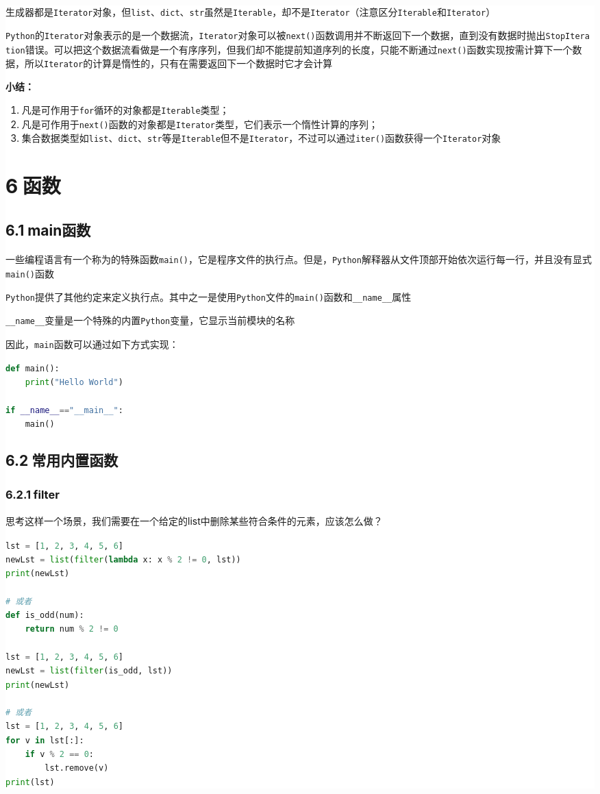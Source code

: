 生成器都是`Iterator`对象，但`list`、`dict`、`str`虽然是`Iterable`，却不是`Iterator`（注意区分`Iterable`和`Iterator`）

`Python`的`Iterator`对象表示的是一个数据流，`Iterator`对象可以被`next()`函数调用并不断返回下一个数据，直到没有数据时抛出`StopIteration`错误。可以把这个数据流看做是一个有序序列，但我们却不能提前知道序列的长度，只能不断通过`next()`函数实现按需计算下一个数据，所以`Iterator`的计算是惰性的，只有在需要返回下一个数据时它才会计算

**小结：**

1. 凡是可作用于`for`循环的对象都是`Iterable`类型；
1. 凡是可作用于`next()`函数的对象都是`Iterator`类型，它们表示一个惰性计算的序列；
1. 集合数据类型如`list`、`dict`、`str`等是`Iterable`但不是`Iterator`，不过可以通过`iter()`函数获得一个`Iterator`对象

# 6 函数

## 6.1 main函数

一些编程语言有一个称为的特殊函数`main()`，它是程序文件的执行点。但是，`Python`解释器从文件顶部开始依次运行每一行，并且没有显式`main()`函数

`Python`提供了其他约定来定义执行点。其中之一是使用`Python`文件的`main()`函数和`__name__`属性

`__name__`变量是一个特殊的内置`Python`变量，它显示当前模块的名称

因此，`main`函数可以通过如下方式实现：

```py
def main():
    print("Hello World")

if __name__=="__main__":
    main()
```

## 6.2 常用内置函数

### 6.2.1 filter

思考这样一个场景，我们需要在一个给定的list中删除某些符合条件的元素，应该怎么做？

```py
lst = [1, 2, 3, 4, 5, 6]
newLst = list(filter(lambda x: x % 2 != 0, lst))
print(newLst)

# 或者
def is_odd(num):
    return num % 2 != 0

lst = [1, 2, 3, 4, 5, 6]
newLst = list(filter(is_odd, lst))
print(newLst)

# 或者
lst = [1, 2, 3, 4, 5, 6]
for v in lst[:]:
    if v % 2 == 0:
        lst.remove(v)
print(lst)
```
